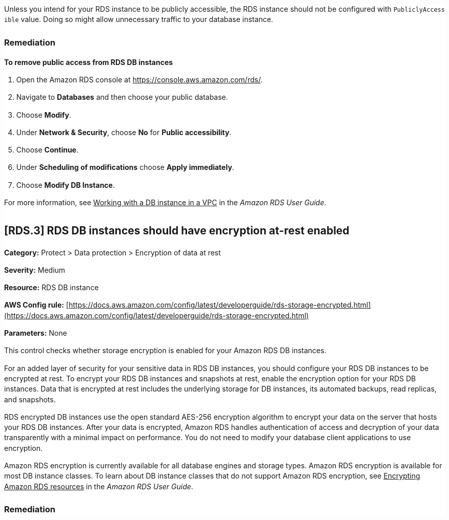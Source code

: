 Unless you intend for your RDS instance to be publicly accessible, the RDS instance should not be configured with `PubliclyAccessible` value\. Doing so might allow unnecessary traffic to your database instance\.

### Remediation<a name="rds-2-remediation"></a>

**To remove public access from RDS DB instances**

1. Open the Amazon RDS console at [https://console\.aws\.amazon\.com/rds/](https://console.aws.amazon.com/rds/)\.

1. Navigate to **Databases** and then choose your public database\.

1. Choose **Modify**\.

1. Under **Network & Security**, choose **No** for **Public accessibility**\.

1. Choose **Continue**\.

1. Under **Scheduling of modifications** choose **Apply immediately**\.

1. Choose **Modify DB Instance**\.

For more information, see [Working with a DB instance in a VPC](https://docs.aws.amazon.com/AmazonRDS/latest/UserGuide/USER_VPC.WorkingWithRDSInstanceinaVPC.html) in the *Amazon RDS User Guide*\.

## \[RDS\.3\] RDS DB instances should have encryption at\-rest enabled<a name="fsbp-rds-3"></a>

**Category:** Protect > Data protection > Encryption of data at rest

**Severity:** Medium

**Resource:** RDS DB instance

**AWS Config rule:** [https://docs.aws.amazon.com/config/latest/developerguide/rds-storage-encrypted.html](https://docs.aws.amazon.com/config/latest/developerguide/rds-storage-encrypted.html)

**Parameters:** None

This control checks whether storage encryption is enabled for your Amazon RDS DB instances\.

For an added layer of security for your sensitive data in RDS DB instances, you should configure your RDS DB instances to be encrypted at rest\. To encrypt your RDS DB instances and snapshots at rest, enable the encryption option for your RDS DB instances\. Data that is encrypted at rest includes the underlying storage for DB instances, its automated backups, read replicas, and snapshots\. 

RDS encrypted DB instances use the open standard AES\-256 encryption algorithm to encrypt your data on the server that hosts your RDS DB instances\. After your data is encrypted, Amazon RDS handles authentication of access and decryption of your data transparently with a minimal impact on performance\. You do not need to modify your database client applications to use encryption\. 

Amazon RDS encryption is currently available for all database engines and storage types\. Amazon RDS encryption is available for most DB instance classes\. To learn about DB instance classes that do not support Amazon RDS encryption, see [Encrypting Amazon RDS resources](https://docs.aws.amazon.com/AmazonRDS/latest/UserGuide/Overview.Encryption.html) in the *Amazon RDS User Guide*\.

### Remediation<a name="rds-3-remediation"></a>
